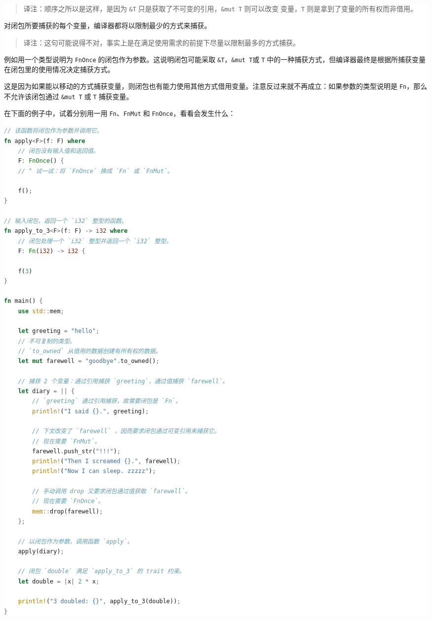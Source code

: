> 译注：顺序之所以是这样，是因为 `&T` 只是获取了不可变的引用，`&mut T` 则可以改变
> 变量，`T` 则是拿到了变量的所有权而非借用。

对闭包所要捕获的每个变量，编译器都将以限制最少的方式来捕获。

> 译注：这句可能说得不对，事实上是在满足使用需求的前提下尽量以限制最多的方式捕获。

例如用一个类型说明为 `FnOnce` 的闭包作为参数。这说明闭包可能采取 `&T`，`&mut T`或 `T` 中的一种捕获方式，但编译器最终是根据所捕获变量在闭包里的使用情况决定捕获方式。

这是因为如果能以移动的方式捕获变量，则闭包也有能力使用其他方式借用变量。注意反过来就不再成立：如果参数的类型说明是 `Fn`，那么不允许该闭包通过 `&mut T` 或 `T` 捕获变量。

在下面的例子中，试着分别用一用 `Fn`、`FnMut` 和 `FnOnce`，看看会发生什么：

```rust
// 该函数将闭包作为参数并调用它。
fn apply<F>(f: F) where
    // 闭包没有输入值和返回值。
    F: FnOnce() {
    // ^ 试一试：将 `FnOnce` 换成 `Fn` 或 `FnMut`。

    f();
}

// 输入闭包，返回一个 `i32` 整型的函数。
fn apply_to_3<F>(f: F) -> i32 where
    // 闭包处理一个 `i32` 整型并返回一个 `i32` 整型。
    F: Fn(i32) -> i32 {

    f(3)
}

fn main() {
    use std::mem;

    let greeting = "hello";
    // 不可复制的类型。
    // `to_owned` 从借用的数据创建有所有权的数据。
    let mut farewell = "goodbye".to_owned();

    // 捕获 2 个变量：通过引用捕获 `greeting`，通过值捕获 `farewell`。
    let diary = || {
        // `greeting` 通过引用捕获，故需要闭包是 `Fn`。
        println!("I said {}.", greeting);

        // 下文改变了 `farewell` ，因而要求闭包通过可变引用来捕获它。
        // 现在需要 `FnMut`。
        farewell.push_str("!!!");
        println!("Then I screamed {}.", farewell);
        println!("Now I can sleep. zzzzz");

        // 手动调用 drop 又要求闭包通过值获取 `farewell`。
        // 现在需要 `FnOnce`。
        mem::drop(farewell);
    };

    // 以闭包作为参数，调用函数 `apply`。
    apply(diary);

    // 闭包 `double` 满足 `apply_to_3` 的 trait 约束。
    let double = |x| 2 * x;

    println!("3 doubled: {}", apply_to_3(double));
}
```

